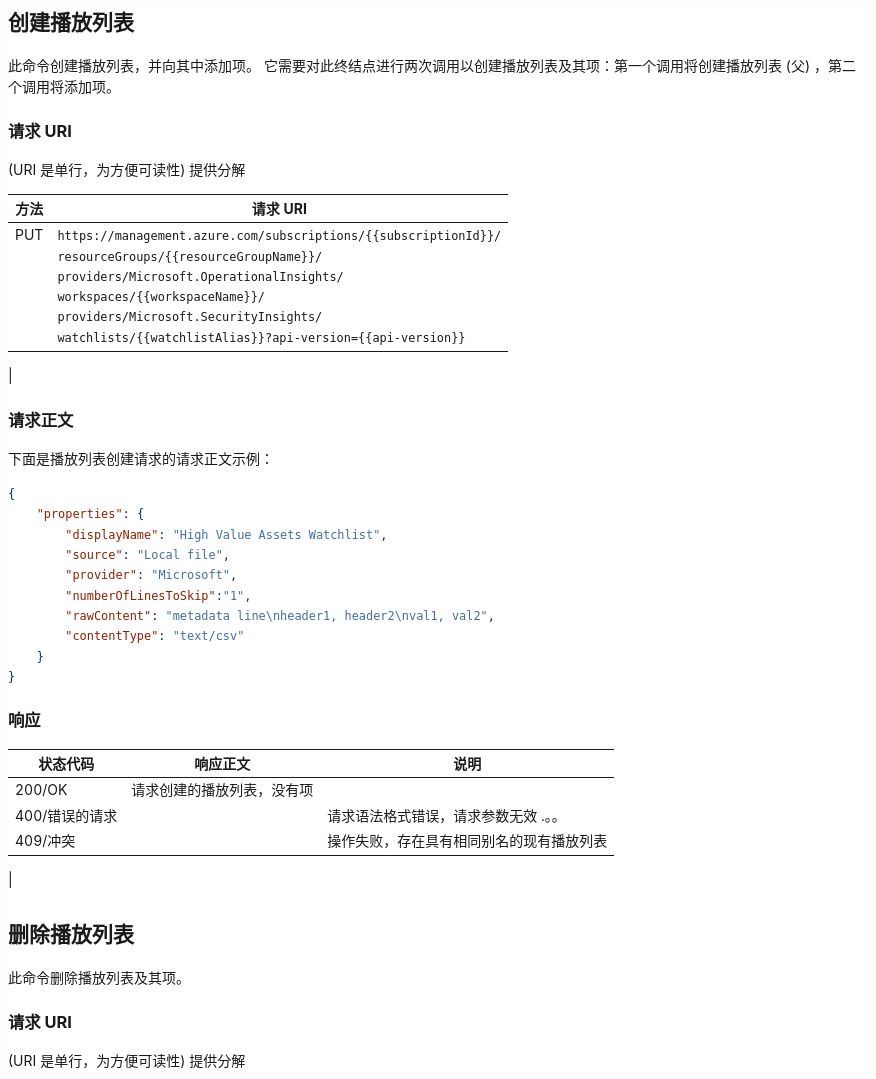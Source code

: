 ## <a name="create-a-watchlist"></a>创建播放列表

此命令创建播放列表，并向其中添加项。 它需要对此终结点进行两次调用以创建播放列表及其项：第一个调用将创建播放列表 (父) ，第二个调用将添加项。

### <a name="request-uri"></a>请求 URI
 (URI 是单行，为方便可读性) 提供分解

| 方法 | 请求 URI |
|-|-|
| PUT | `https://management.azure.com/subscriptions/{{subscriptionId}}/`<br>`resourceGroups/{{resourceGroupName}}/`<br>`providers/Microsoft.OperationalInsights/`<br>`workspaces/{{workspaceName}}/`<br>`providers/Microsoft.SecurityInsights/`<br>`watchlists/{{watchlistAlias}}?api-version={{api-version}}` |
|

### <a name="request-body"></a>请求正文

下面是播放列表创建请求的请求正文示例：

```json
{
    "properties": {
        "displayName": "High Value Assets Watchlist",
        "source": "Local file",
        "provider": "Microsoft",
        "numberOfLinesToSkip":"1",
        "rawContent": "metadata line\nheader1, header2\nval1, val2",
        "contentType": "text/csv"
    }
}
```

### <a name="responses"></a>响应

| 状态代码 | 响应正文 | 说明 |
|-|-|-|
| 200/OK | 请求创建的播放列表，没有项 |  |
| 400/错误的请求 |  | 请求语法格式错误，请求参数无效 .。。 |
| 409/冲突 |  | 操作失败，存在具有相同别名的现有播放列表 |
|

## <a name="delete-a-watchlist"></a>删除播放列表

此命令删除播放列表及其项。

### <a name="request-uri"></a>请求 URI
 (URI 是单行，为方便可读性) 提供分解
